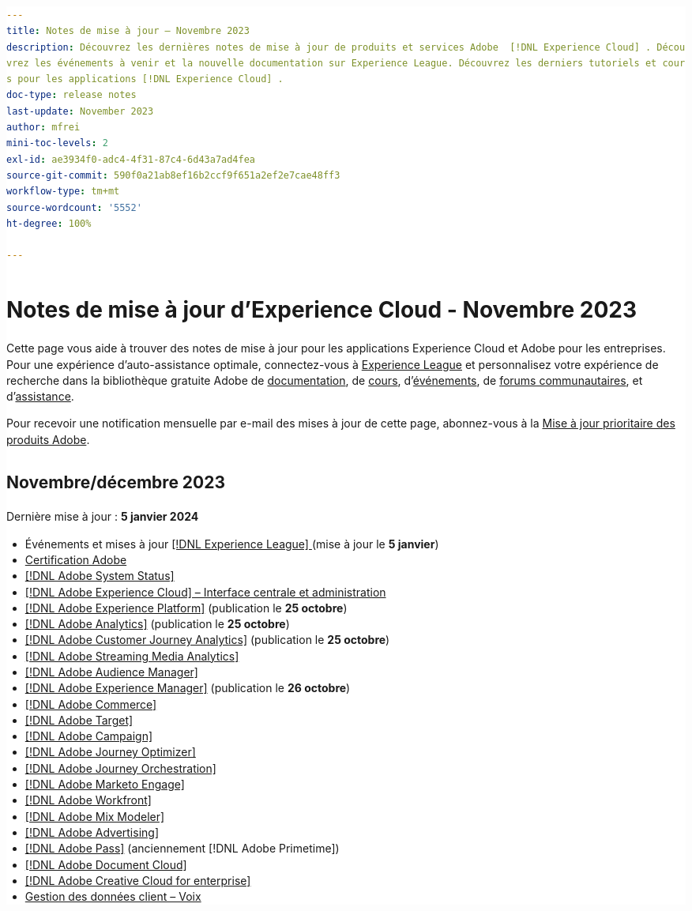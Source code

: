 ```yaml
---
title: Notes de mise à jour – Novembre 2023
description: Découvrez les dernières notes de mise à jour de produits et services Adobe  [!DNL Experience Cloud] . Découvrez les événements à venir et la nouvelle documentation sur Experience League. Découvrez les derniers tutoriels et cours pour les applications [!DNL Experience Cloud] .
doc-type: release notes
last-update: November 2023
author: mfrei
mini-toc-levels: 2
exl-id: ae3934f0-adc4-4f31-87c4-6d43a7ad4fea
source-git-commit: 590f0a21ab8ef16b2ccf9f651a2ef2e7cae48ff3
workflow-type: tm+mt
source-wordcount: '5552'
ht-degree: 100%

---
```


# Notes de mise à jour dʼExperience Cloud - Novembre 2023





Cette page vous aide à trouver des notes de mise à jour pour les applications Experience Cloud et Adobe pour les entreprises. Pour une expérience d’auto-assistance optimale, connectez-vous à [Experience League](https://experienceleague.adobe.com/#home) et personnalisez votre expérience de recherche dans la bibliothèque gratuite Adobe de [documentation](https://experienceleague.adobe.com/docs/?lang=fr), de [cours](https://experienceleague.adobe.com/?lang=fr#courses), d’[événements](https://experienceleague.adobe.com/events?lang=fr/), de [forums communautaires](https://experienceleaguecommunities.adobe.com/?profile.language=fr), et d’[assistance](https://experienceleague.adobe.com/?support-tab=home&amp;lang=fr#support).

Pour recevoir une notification mensuelle par e-mail des mises à jour de cette page, abonnez-vous à la [Mise à jour prioritaire des produits Adobe](https://www.adobe.com/subscription/priority-product-update.html).

## Novembre/décembre 2023

Dernière mise à jour : **5 janvier 2024**

* Événements et mises à jour [[!DNL Experience League] ](#events) (mise à jour le **5 janvier**)
* [Certification Adobe](#certification)
* [[!DNL Adobe System Status]](#status)
* [[!DNL Adobe Experience Cloud] – Interface centrale et administration](#ecloud)
* [[!DNL Adobe Experience Platform]](#platform) (publication le **25 octobre**)
* [[!DNL Adobe Analytics]](#analytics) (publication le **25 octobre**)
* [[!DNL Adobe Customer Journey Analytics]](#cja) (publication le **25 octobre**)
* [[!DNL Adobe Streaming Media Analytics]](#sma)
* [[!DNL Adobe Audience Manager]](#aam)
* [[!DNL Adobe Experience Manager]](#aem) (publication le **26 octobre**)
* [[!DNL Adobe Commerce]](#commerce)
* [[!DNL Adobe Target]](#target)
* [[!DNL Adobe Campaign]](#ac)
* [[!DNL Adobe Journey Optimizer]](#journey-opt)
* [[!DNL Adobe Journey Orchestration]](#journey-orch)
* [[!DNL Adobe Marketo Engage]](#marketo)
* [[!DNL Adobe Workfront]](#workfront)
* [[!DNL Adobe Mix Modeler]](#mix-modeler)
* [[!DNL Adobe Advertising]](#advertising)
* [[!DNL Adobe Pass]](#pass) (anciennement [!DNL Adobe Primetime])
* [[!DNL Adobe Document Cloud]](#doc-cloud)
* [[!DNL Adobe Creative Cloud for enterprise]](#creative-cloud)
* [Gestion des données client – Voix](#voices)